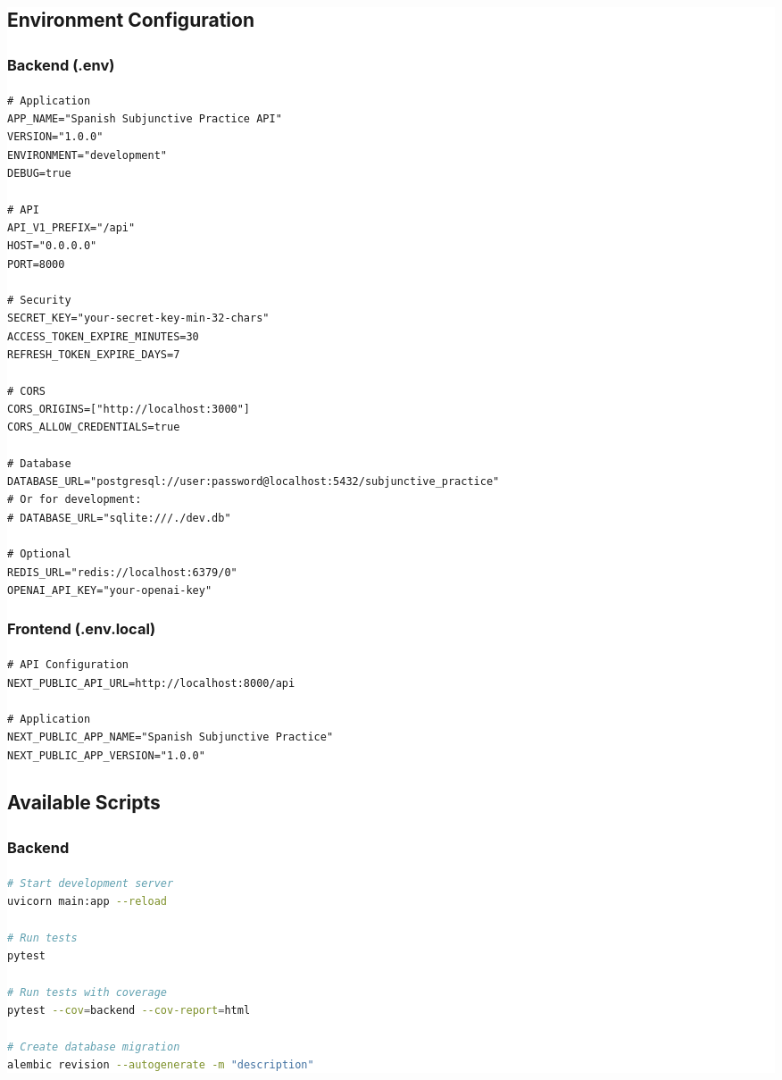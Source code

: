 ## Environment Configuration

### Backend (.env)

```env
# Application
APP_NAME="Spanish Subjunctive Practice API"
VERSION="1.0.0"
ENVIRONMENT="development"
DEBUG=true

# API
API_V1_PREFIX="/api"
HOST="0.0.0.0"
PORT=8000

# Security
SECRET_KEY="your-secret-key-min-32-chars"
ACCESS_TOKEN_EXPIRE_MINUTES=30
REFRESH_TOKEN_EXPIRE_DAYS=7

# CORS
CORS_ORIGINS=["http://localhost:3000"]
CORS_ALLOW_CREDENTIALS=true

# Database
DATABASE_URL="postgresql://user:password@localhost:5432/subjunctive_practice"
# Or for development:
# DATABASE_URL="sqlite:///./dev.db"

# Optional
REDIS_URL="redis://localhost:6379/0"
OPENAI_API_KEY="your-openai-key"
```

### Frontend (.env.local)

```env
# API Configuration
NEXT_PUBLIC_API_URL=http://localhost:8000/api

# Application
NEXT_PUBLIC_APP_NAME="Spanish Subjunctive Practice"
NEXT_PUBLIC_APP_VERSION="1.0.0"
```

## Available Scripts

### Backend

```bash
# Start development server
uvicorn main:app --reload

# Run tests
pytest

# Run tests with coverage
pytest --cov=backend --cov-report=html

# Create database migration
alembic revision --autogenerate -m "description"

```